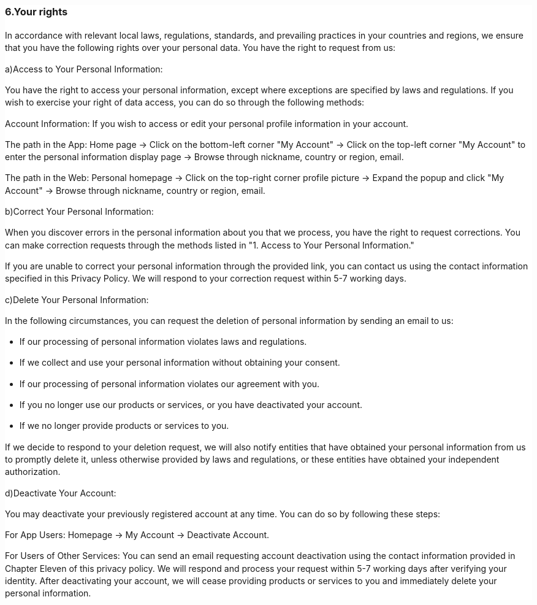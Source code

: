 ### **6.Your rights**

In accordance with relevant local laws, regulations, standards, and prevailing practices in your countries and regions, we ensure that you have the following rights over your personal data. You have the right to request from us:

a)Access to Your Personal Information:

You have the right to access your personal information, except where exceptions are specified by laws and regulations. If you wish to exercise your right of data access, you can do so through the following methods:

Account Information: If you wish to access or edit your personal profile information in your account.

The path in the App: Home page → Click on the bottom-left corner "My Account" → Click on the top-left corner "My Account" to enter the personal information display page → Browse through nickname, country or region, email.

The path in the Web: Personal homepage → Click on the top-right corner profile picture → Expand the popup and click "My Account" → Browse through nickname, country or region, email.

b)Correct Your Personal Information:

When you discover errors in the personal information about you that we process, you have the right to request corrections. You can make correction requests through the methods listed in "1. Access to Your Personal Information."

If you are unable to correct your personal information through the provided link, you can contact us using the contact information specified in this Privacy Policy. We will respond to your correction request within 5-7 working days.

c)Delete Your Personal Information:

In the following circumstances, you can request the deletion of personal information by sending an email to us:

* If our processing of personal information violates laws and regulations.
    
* If we collect and use your personal information without obtaining your consent.
    
* If our processing of personal information violates our agreement with you.
    
* If you no longer use our products or services, or you have deactivated your account.
    
* If we no longer provide products or services to you.
    

If we decide to respond to your deletion request, we will also notify entities that have obtained your personal information from us to promptly delete it, unless otherwise provided by laws and regulations, or these entities have obtained your independent authorization.

d)Deactivate Your Account:

You may deactivate your previously registered account at any time. You can do so by following these steps:

For App Users: Homepage → My Account → Deactivate Account.

For Users of Other Services: You can send an email requesting account deactivation using the contact information provided in Chapter Eleven of this privacy policy. We will respond and process your request within 5-7 working days after verifying your identity. After deactivating your account, we will cease providing products or services to you and immediately delete your personal information.

